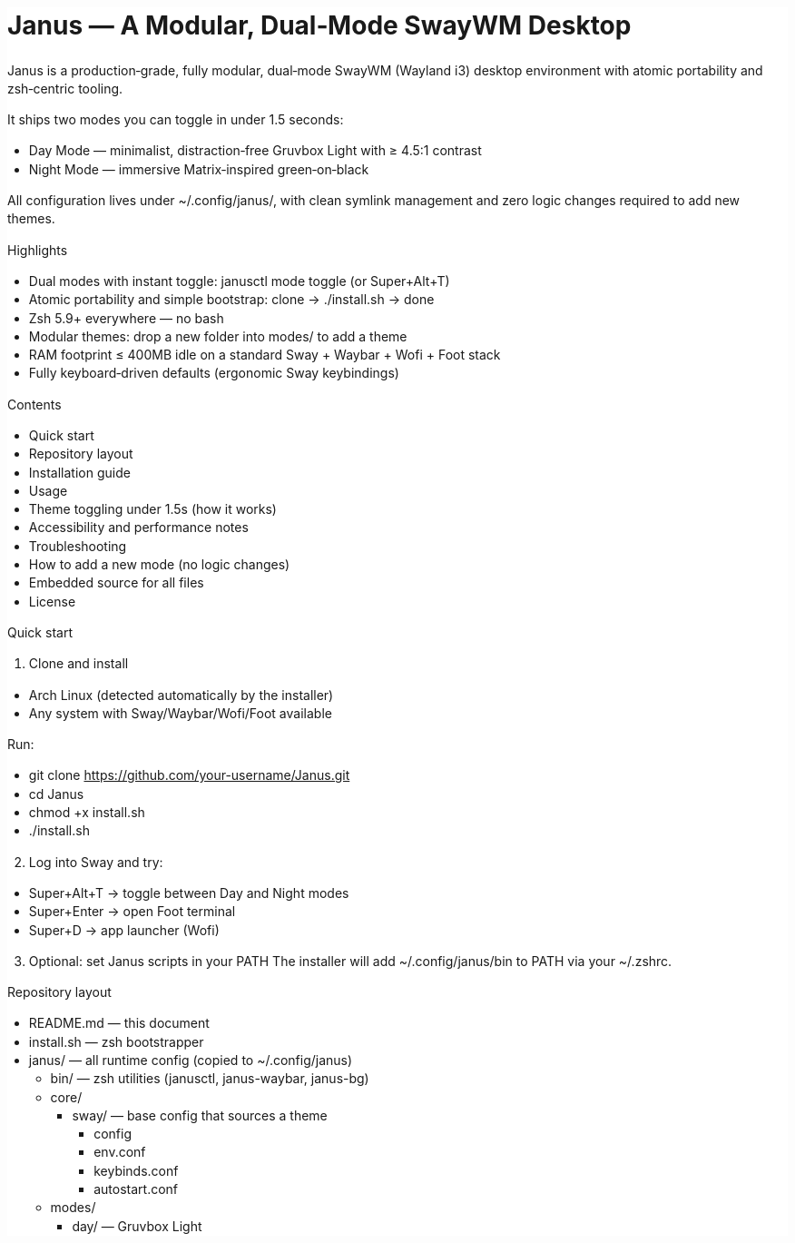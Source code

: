 # Janus — A Modular, Dual‑Mode SwayWM Desktop

Janus is a production‑grade, fully modular, dual‑mode SwayWM (Wayland i3) desktop environment with atomic portability and zsh‑centric tooling.

It ships two modes you can toggle in under 1.5 seconds:
- Day Mode — minimalist, distraction‑free Gruvbox Light with ≥ 4.5:1 contrast
- Night Mode — immersive Matrix‑inspired green‑on‑black

All configuration lives under ~/.config/janus/, with clean symlink management and zero logic changes required to add new themes.

Highlights
- Dual modes with instant toggle: janusctl mode toggle (or Super+Alt+T)
- Atomic portability and simple bootstrap: clone → ./install.sh → done
- Zsh 5.9+ everywhere — no bash
- Modular themes: drop a new folder into modes/ to add a theme
- RAM footprint ≤ 400MB idle on a standard Sway + Waybar + Wofi + Foot stack
- Fully keyboard‑driven defaults (ergonomic Sway keybindings)

Contents
- Quick start
- Repository layout
- Installation guide
- Usage
- Theme toggling under 1.5s (how it works)
- Accessibility and performance notes
- Troubleshooting
- How to add a new mode (no logic changes)
- Embedded source for all files
- License



Quick start
1) Clone and install
- Arch Linux (detected automatically by the installer)
- Any system with Sway/Waybar/Wofi/Foot available

Run:
- git clone https://github.com/your-username/Janus.git
- cd Janus
- chmod +x install.sh
- ./install.sh

2) Log into Sway and try:
- Super+Alt+T → toggle between Day and Night modes
- Super+Enter → open Foot terminal
- Super+D → app launcher (Wofi)

3) Optional: set Janus scripts in your PATH
The installer will add ~/.config/janus/bin to PATH via your ~/.zshrc.



Repository layout
- README.md — this document
- install.sh — zsh bootstrapper
- janus/ — all runtime config (copied to ~/.config/janus)
  - bin/ — zsh utilities (janusctl, janus-waybar, janus-bg)
  - core/
    - sway/ — base config that sources a theme
      - config
      - env.conf
      - keybinds.conf
      - autostart.conf
  - modes/
    - day/ — Gruvbox Light